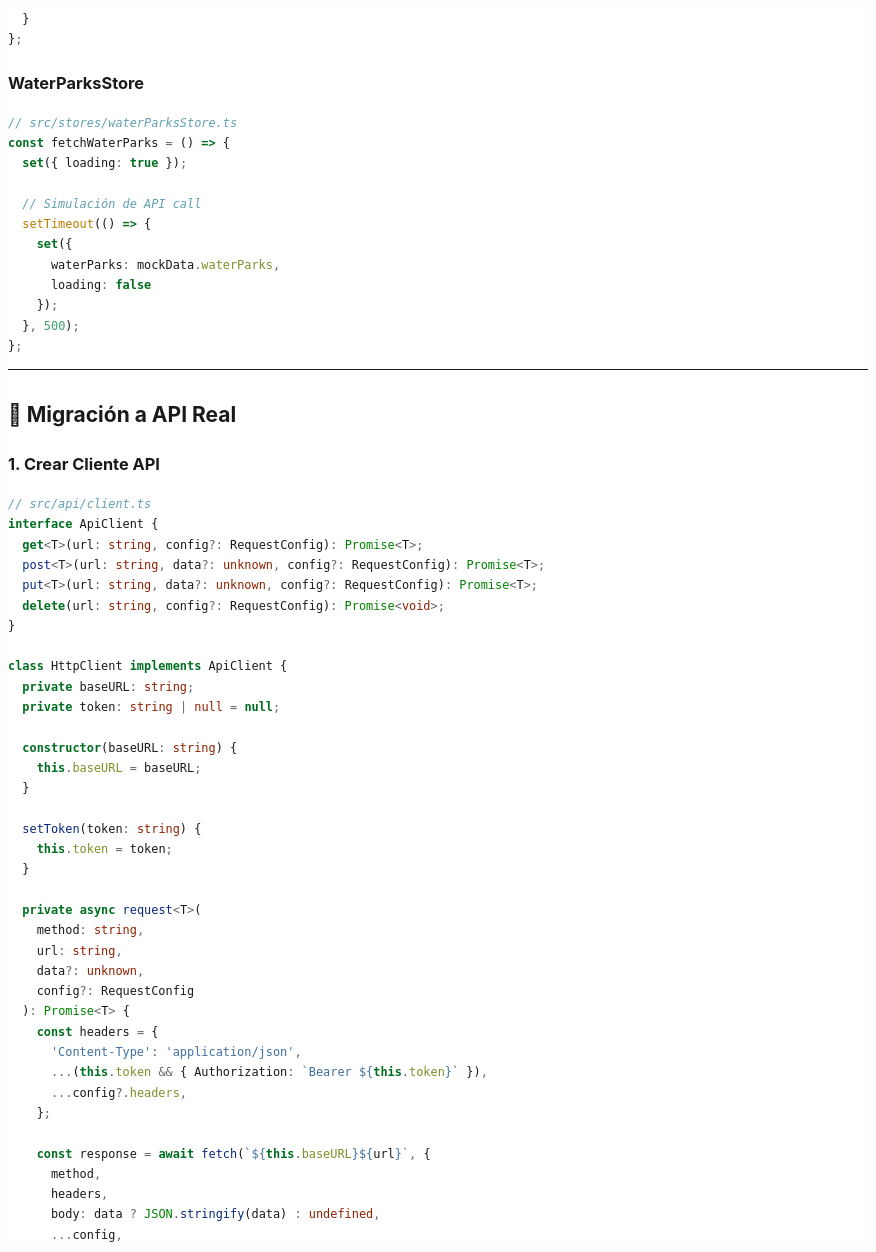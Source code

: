 ```typescript
  }
};
```

### WaterParksStore
```typescript
// src/stores/waterParksStore.ts
const fetchWaterParks = () => {
  set({ loading: true });
  
  // Simulación de API call
  setTimeout(() => {
    set({ 
      waterParks: mockData.waterParks,
      loading: false 
    });
  }, 500);
};
```

---

## 🚀 Migración a API Real

### 1. Crear Cliente API
```typescript
// src/api/client.ts
interface ApiClient {
  get<T>(url: string, config?: RequestConfig): Promise<T>;
  post<T>(url: string, data?: unknown, config?: RequestConfig): Promise<T>;
  put<T>(url: string, data?: unknown, config?: RequestConfig): Promise<T>;
  delete(url: string, config?: RequestConfig): Promise<void>;
}

class HttpClient implements ApiClient {
  private baseURL: string;
  private token: string | null = null;

  constructor(baseURL: string) {
    this.baseURL = baseURL;
  }

  setToken(token: string) {
    this.token = token;
  }

  private async request<T>(
    method: string,
    url: string,
    data?: unknown,
    config?: RequestConfig
  ): Promise<T> {
    const headers = {
      'Content-Type': 'application/json',
      ...(this.token && { Authorization: `Bearer ${this.token}` }),
      ...config?.headers,
    };

    const response = await fetch(`${this.baseURL}${url}`, {
      method,
      headers,
      body: data ? JSON.stringify(data) : undefined,
      ...config,
```